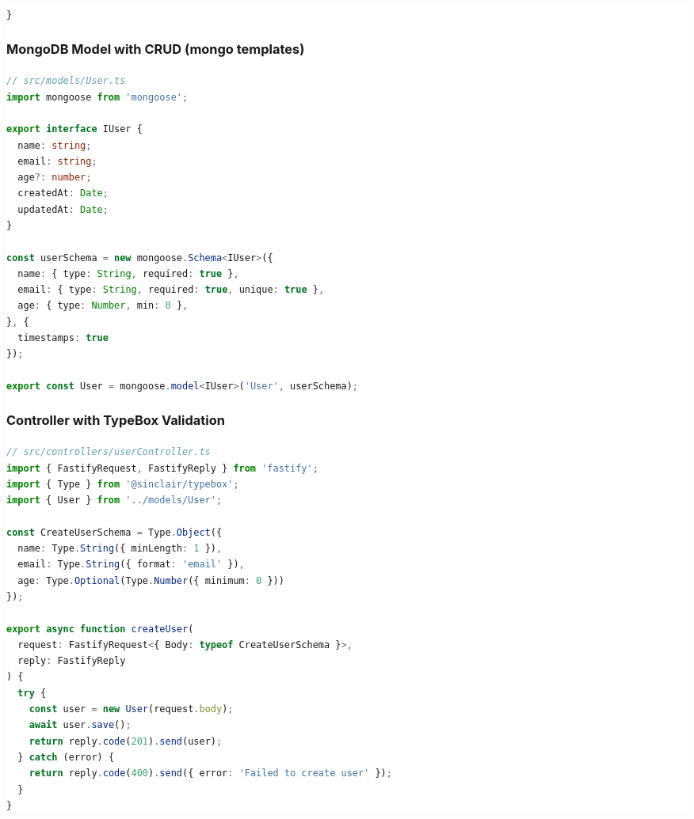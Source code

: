 ```typescript
}
```

### MongoDB Model with CRUD (mongo templates)
```typescript
// src/models/User.ts
import mongoose from 'mongoose';

export interface IUser {
  name: string;
  email: string;
  age?: number;
  createdAt: Date;
  updatedAt: Date;
}

const userSchema = new mongoose.Schema<IUser>({
  name: { type: String, required: true },
  email: { type: String, required: true, unique: true },
  age: { type: Number, min: 0 },
}, {
  timestamps: true
});

export const User = mongoose.model<IUser>('User', userSchema);
```

### Controller with TypeBox Validation
```typescript
// src/controllers/userController.ts
import { FastifyRequest, FastifyReply } from 'fastify';
import { Type } from '@sinclair/typebox';
import { User } from '../models/User';

const CreateUserSchema = Type.Object({
  name: Type.String({ minLength: 1 }),
  email: Type.String({ format: 'email' }),
  age: Type.Optional(Type.Number({ minimum: 0 }))
});

export async function createUser(
  request: FastifyRequest<{ Body: typeof CreateUserSchema }>,
  reply: FastifyReply
) {
  try {
    const user = new User(request.body);
    await user.save();
    return reply.code(201).send(user);
  } catch (error) {
    return reply.code(400).send({ error: 'Failed to create user' });
  }
}
```
